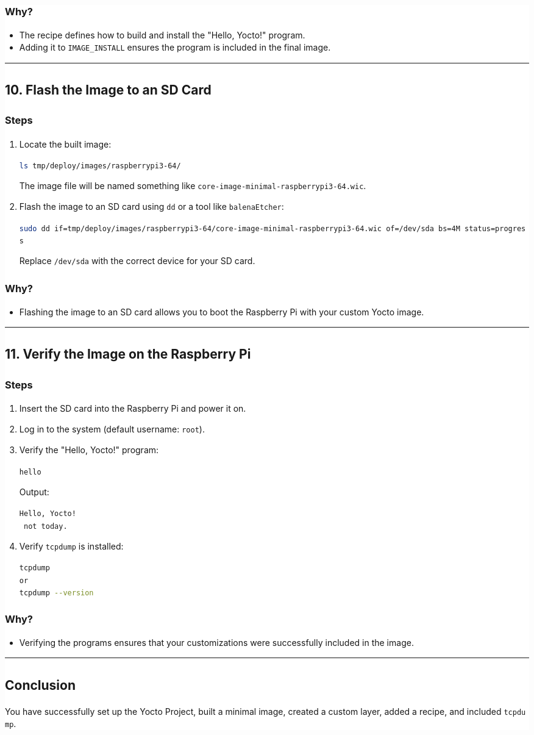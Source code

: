 ### **Why?**
- The recipe defines how to build and install the "Hello, Yocto!" program.
- Adding it to `IMAGE_INSTALL` ensures the program is included in the final image.

---

## **10. Flash the Image to an SD Card**

### **Steps**
1. Locate the built image:
   ```bash
   ls tmp/deploy/images/raspberrypi3-64/
   ```
   The image file will be named something like `core-image-minimal-raspberrypi3-64.wic`.

2. Flash the image to an SD card using `dd` or a tool like `balenaEtcher`:
   ```bash
   sudo dd if=tmp/deploy/images/raspberrypi3-64/core-image-minimal-raspberrypi3-64.wic of=/dev/sda bs=4M status=progress
   ```
   Replace `/dev/sda` with the correct device for your SD card.

### **Why?**
- Flashing the image to an SD card allows you to boot the Raspberry Pi with your custom Yocto image.

---

## **11. Verify the Image on the Raspberry Pi**

### **Steps**
1. Insert the SD card into the Raspberry Pi and power it on.
2. Log in to the system (default username: `root`).
3. Verify the "Hello, Yocto!" program:
   ```bash
   hello
   ```
   Output:
   ```
   Hello, Yocto!
    not today.
   ```

4. Verify `tcpdump` is installed:
   ```bash
   tcpdump 
   or
   tcpdump --version
   ```

### **Why?**
- Verifying the programs ensures that your customizations were successfully included in the image.

---

## **Conclusion**
You have successfully set up the Yocto Project, built a minimal image, created a custom layer, added a recipe, and included `tcpdump`. 
